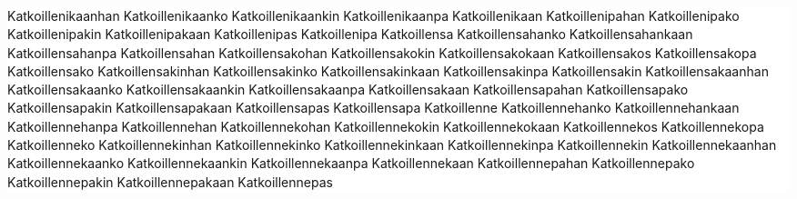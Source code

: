 Katkoillenikaanhan
Katkoillenikaanko
Katkoillenikaankin
Katkoillenikaanpa
Katkoillenikaan
Katkoillenipahan
Katkoillenipako
Katkoillenipakin
Katkoillenipakaan
Katkoillenipas
Katkoillenipa
Katkoillensa
Katkoillensahanko
Katkoillensahankaan
Katkoillensahanpa
Katkoillensahan
Katkoillensakohan
Katkoillensakokin
Katkoillensakokaan
Katkoillensakos
Katkoillensakopa
Katkoillensako
Katkoillensakinhan
Katkoillensakinko
Katkoillensakinkaan
Katkoillensakinpa
Katkoillensakin
Katkoillensakaanhan
Katkoillensakaanko
Katkoillensakaankin
Katkoillensakaanpa
Katkoillensakaan
Katkoillensapahan
Katkoillensapako
Katkoillensapakin
Katkoillensapakaan
Katkoillensapas
Katkoillensapa
Katkoillenne
Katkoillennehanko
Katkoillennehankaan
Katkoillennehanpa
Katkoillennehan
Katkoillennekohan
Katkoillennekokin
Katkoillennekokaan
Katkoillennekos
Katkoillennekopa
Katkoillenneko
Katkoillennekinhan
Katkoillennekinko
Katkoillennekinkaan
Katkoillennekinpa
Katkoillennekin
Katkoillennekaanhan
Katkoillennekaanko
Katkoillennekaankin
Katkoillennekaanpa
Katkoillennekaan
Katkoillennepahan
Katkoillennepako
Katkoillennepakin
Katkoillennepakaan
Katkoillennepas